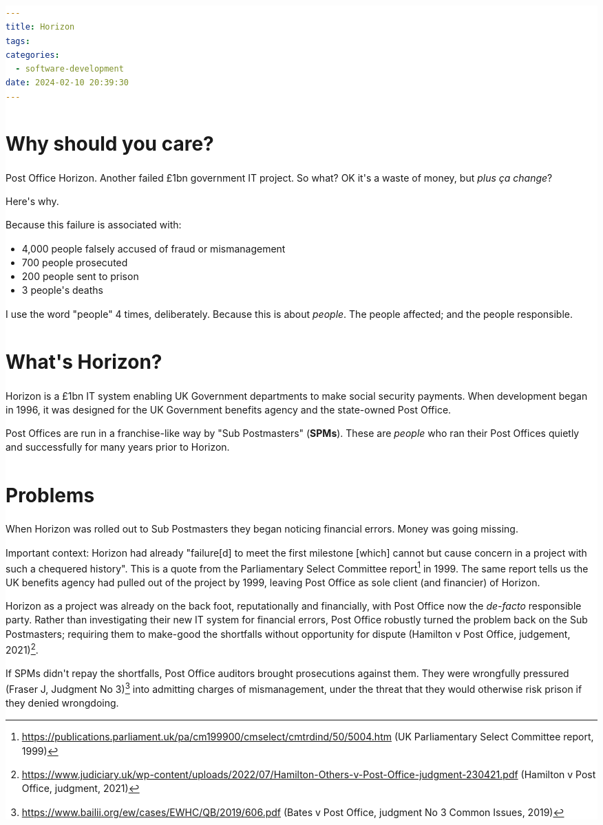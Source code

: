 ```yaml
---
title: Horizon
tags:
categories:
  - software-development
date: 2024-02-10 20:39:30
---
```

# Why should you care?

Post Office Horizon. Another failed £1bn government IT project. So what? OK it's a waste of money, but _plus ça change_?

Here's why.

Because this failure is associated with:

- 4,000 people falsely accused of fraud or mismanagement
- 700 people prosecuted
- 200 people sent to prison
- 3 people's deaths

I use the word "people" 4 times, deliberately. Because this is about _people_. The people affected; and the people responsible.

# What's Horizon?

Horizon is a £1bn IT system enabling UK Government departments to make social security payments. When development began in 1996, it was designed for the UK Government benefits agency and the state-owned Post Office.

Post Offices are run in a franchise-like way by "Sub Postmasters" (**SPMs**). These are _people_ who ran their Post Offices quietly and successfully for many years prior to Horizon.

# Problems

When Horizon was rolled out to Sub Postmasters they began noticing financial errors. Money was going missing.

Important context: Horizon had already "failure[d] to meet the first milestone [which] cannot but cause concern in a project with such a chequered history". This is a quote from the Parliamentary Select Committee report[^1] in 1999. The same report tells us the UK benefits agency had pulled out of the project by 1999, leaving Post Office as sole client (and financier) of Horizon.

Horizon as a project was already on the back foot, reputationally and financially, with Post Office now the *de-facto* responsible party. Rather than investigating their new IT system for financial errors, Post Office robustly turned the problem back on the Sub Postmasters; requiring them to make-good the shortfalls without opportunity for dispute (Hamilton v Post Office, judgement, 2021)[^2].

If SPMs didn't repay the shortfalls, Post Office auditors brought prosecutions against them. They were wrongfully pressured (Fraser J, Judgment No 3)[^3] into admitting charges of mismanagement, under the threat that they would otherwise risk prison if they denied wrongdoing.


[^1]: https://publications.parliament.uk/pa/cm199900/cmselect/cmtrdind/50/5004.htm (UK Parliamentary Select Committee report, 1999)
[^2]: https://www.judiciary.uk/wp-content/uploads/2022/07/Hamilton-Others-v-Post-Office-judgment-230421.pdf (Hamilton v Post Office, judgment, 2021)
[^3]: https://www.bailii.org/ew/cases/EWHC/QB/2019/606.pdf (Bates v Post Office, judgment No 3 Common Issues, 2019)
[^4]: https://journals.sas.ac.uk/deeslr/article/view/5143/5027 (Law Commission article advising changes to presumption on reliability of computer systems, 2020)
[^5]: https://committees.parliament.uk/writtenevidence/7839/pdf/ (Parliamentary Justice Commission evidence recommending mandatory software awareness training in the justice system)
[^6]: https://www.judiciary.uk/wp-content/uploads/2019/12/bates-v-post-office-judgment.pdf (Bates v Post Office, judgment No 6 Horizon Issues, 2019)
[^7]: https://www.judiciary.uk/wp-content/uploads/2022/07/bates-v-post-office-appendix-2-1.pdf (Bates v Post Office, judgment No 6 Summary of bugs, 2019)
[^8]: https://www.judiciary.uk/wp-content/uploads/2022/07/bates-v-post-office-appendix-1-1.pdf (Bates v Post Office, judgment No 6 Technical appendix, 2019)
[^9]: https://committees.parliament.uk/writtenevidence/6580/html/ (Parliamentary Select Committee evidence, 2020)